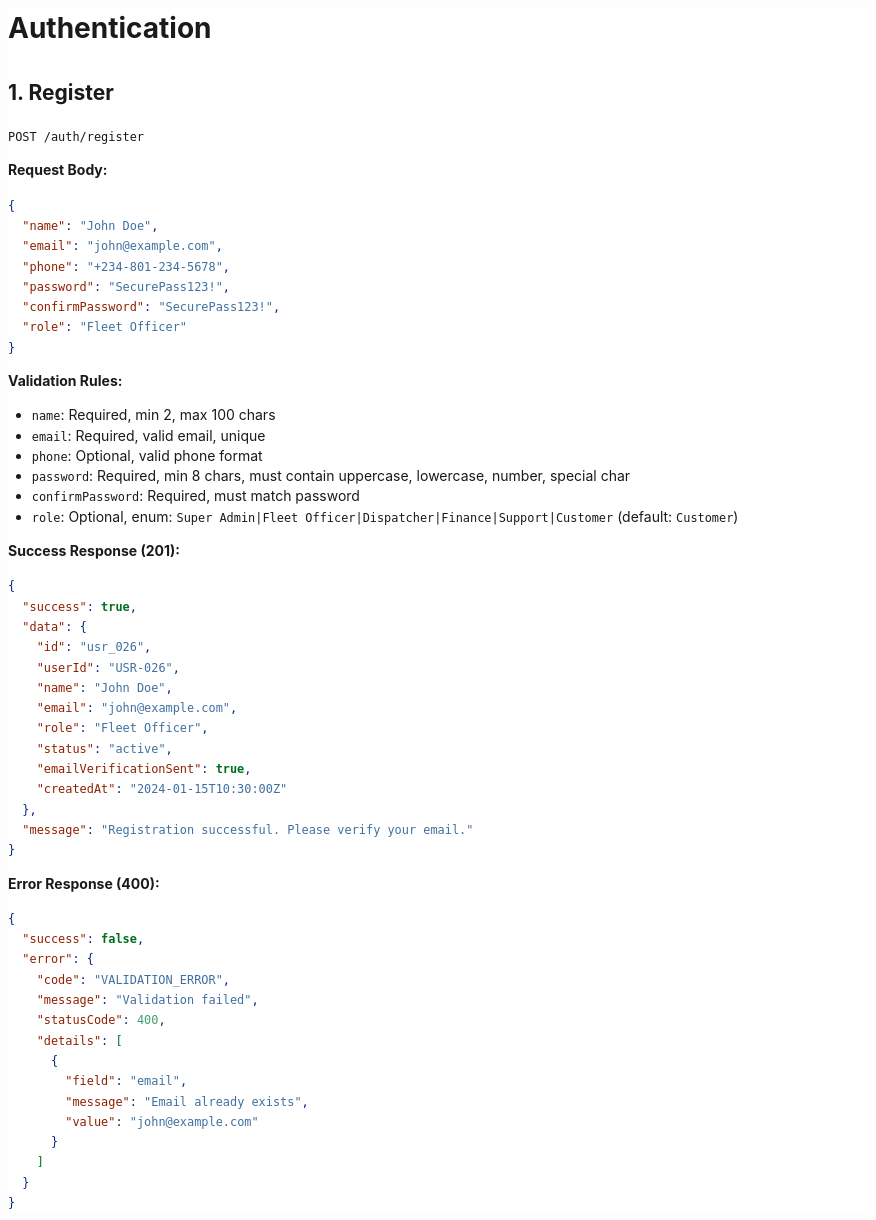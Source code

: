 # Authentication

## 1. Register
```http
POST /auth/register
```

**Request Body:**
```json
{
  "name": "John Doe",
  "email": "john@example.com",
  "phone": "+234-801-234-5678",
  "password": "SecurePass123!",
  "confirmPassword": "SecurePass123!",
  "role": "Fleet Officer"
}
```

**Validation Rules:**
- `name`: Required, min 2, max 100 chars
- `email`: Required, valid email, unique
- `phone`: Optional, valid phone format
- `password`: Required, min 8 chars, must contain uppercase, lowercase, number, special char
- `confirmPassword`: Required, must match password
- `role`: Optional, enum: `Super Admin|Fleet Officer|Dispatcher|Finance|Support|Customer` (default: `Customer`)

**Success Response (201):**
```json
{
  "success": true,
  "data": {
    "id": "usr_026",
    "userId": "USR-026",
    "name": "John Doe",
    "email": "john@example.com",
    "role": "Fleet Officer",
    "status": "active",
    "emailVerificationSent": true,
    "createdAt": "2024-01-15T10:30:00Z"
  },
  "message": "Registration successful. Please verify your email."
}
```

**Error Response (400):**
```json
{
  "success": false,
  "error": {
    "code": "VALIDATION_ERROR",
    "message": "Validation failed",
    "statusCode": 400,
    "details": [
      {
        "field": "email",
        "message": "Email already exists",
        "value": "john@example.com"
      }
    ]
  }
}
```
